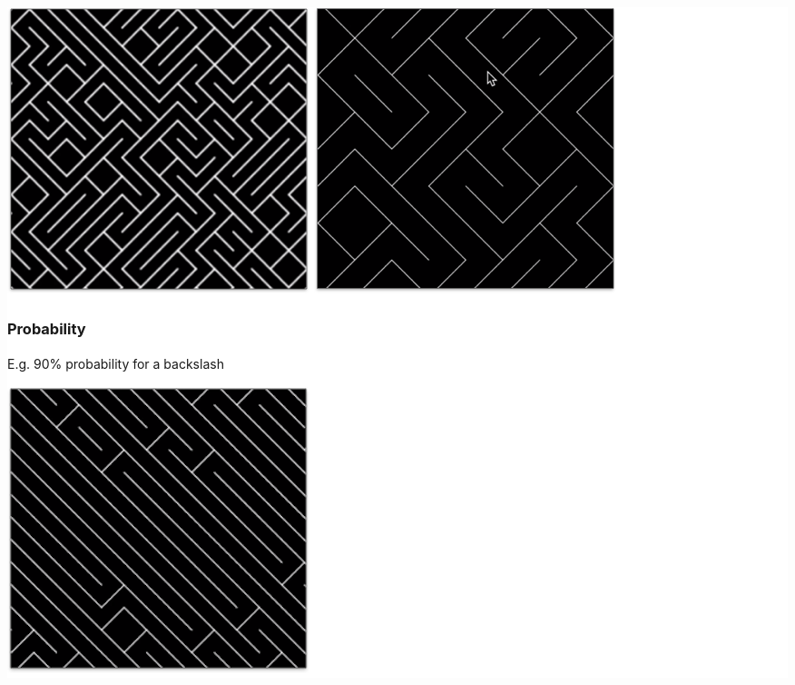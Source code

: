 ![ten_print_quadratic](img/08_loops/ten_print_quadratic.png) ![ten_print_spacing](img/08_loops/ten_print_spacing.png)

### Probability

E.g. 90% probability for a backslash

![ten_print_prob](img/08_loops/ten_print_prob.png)
